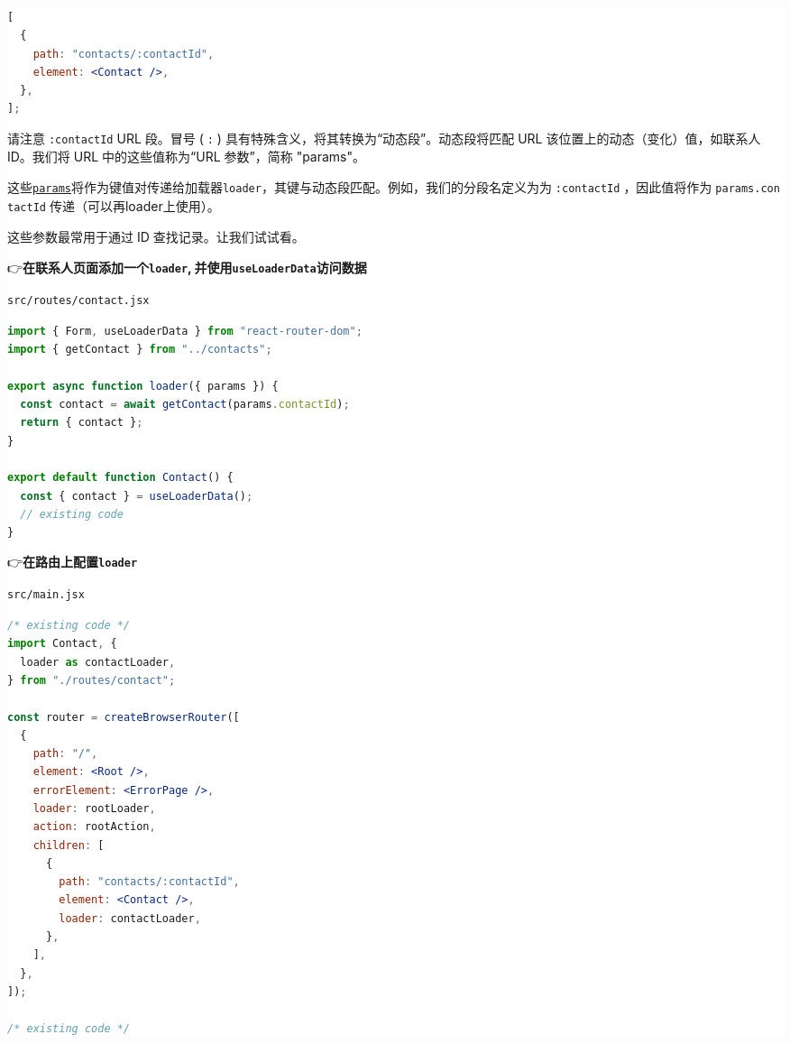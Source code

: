 ```jsx
[
  {
    path: "contacts/:contactId",
    element: <Contact />,
  },
];
```

请注意 `:contactId` URL 段。冒号 ( `:` ) 具有特殊含义，将其转换为“动态段”。动态段将匹配 URL 该位置上的动态（变化）值，如联系人 ID。我们将 URL 中的这些值称为“URL 参数”，简称  "params"。

这些[`params`](../route/loader#params)将作为键值对传递给加载器`loader`，其键与动态段匹配。例如，我们的分段名定义为为 `:contactId` ，因此值将作为 `params.contactId` 传递（可以再loader上使用）。

这些参数最常用于通过 ID 查找记录。让我们试试看。

👉**在联系人页面添加一个`loader`, 并使用`useLoaderData`访问数据**

`src/routes/contact.jsx`

```jsx
import { Form, useLoaderData } from "react-router-dom";
import { getContact } from "../contacts";

export async function loader({ params }) {
  const contact = await getContact(params.contactId);
  return { contact };
}

export default function Contact() {
  const { contact } = useLoaderData();
  // existing code
}
```

👉**在路由上配置`loader`**

`src/main.jsx`

```jsx
/* existing code */
import Contact, {
  loader as contactLoader,
} from "./routes/contact";

const router = createBrowserRouter([
  {
    path: "/",
    element: <Root />,
    errorElement: <ErrorPage />,
    loader: rootLoader,
    action: rootAction,
    children: [
      {
        path: "contacts/:contactId",
        element: <Contact />,
        loader: contactLoader,
      },
    ],
  },
]);

/* existing code */
```
